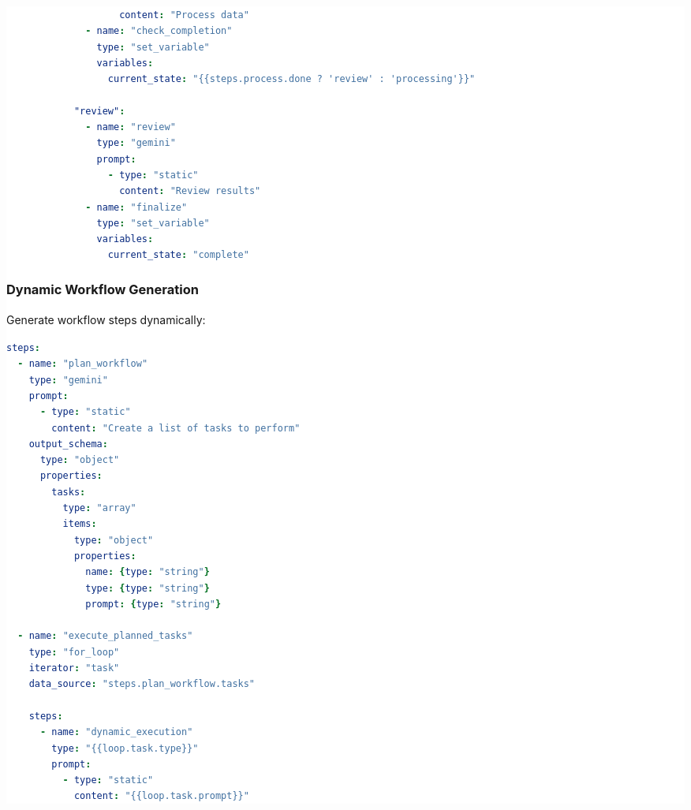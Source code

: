```yaml
                    content: "Process data"
              - name: "check_completion"
                type: "set_variable"
                variables:
                  current_state: "{{steps.process.done ? 'review' : 'processing'}}"
            
            "review":
              - name: "review"
                type: "gemini"
                prompt:
                  - type: "static"
                    content: "Review results"
              - name: "finalize"
                type: "set_variable"
                variables:
                  current_state: "complete"
```

### Dynamic Workflow Generation

Generate workflow steps dynamically:

```yaml
steps:
  - name: "plan_workflow"
    type: "gemini"
    prompt:
      - type: "static"
        content: "Create a list of tasks to perform"
    output_schema:
      type: "object"
      properties:
        tasks:
          type: "array"
          items:
            type: "object"
            properties:
              name: {type: "string"}
              type: {type: "string"}
              prompt: {type: "string"}
  
  - name: "execute_planned_tasks"
    type: "for_loop"
    iterator: "task"
    data_source: "steps.plan_workflow.tasks"
    
    steps:
      - name: "dynamic_execution"
        type: "{{loop.task.type}}"
        prompt:
          - type: "static"
            content: "{{loop.task.prompt}}"
```

